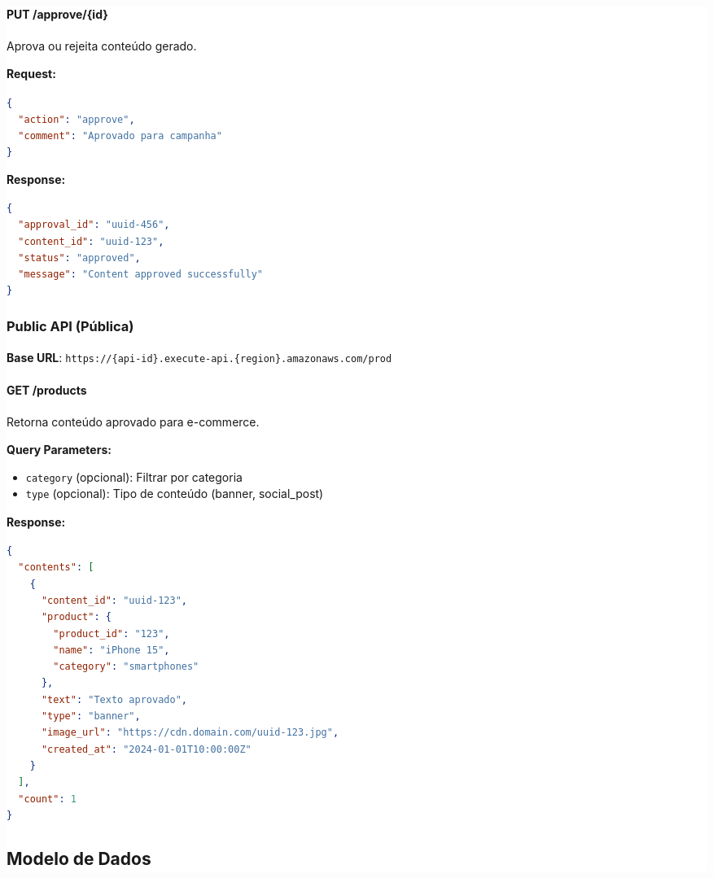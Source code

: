 #### PUT /approve/{id}
Aprova ou rejeita conteúdo gerado.

**Request:**
```json
{
  "action": "approve",
  "comment": "Aprovado para campanha"
}
```

**Response:**
```json
{
  "approval_id": "uuid-456",
  "content_id": "uuid-123",
  "status": "approved",
  "message": "Content approved successfully"
}
```

### Public API (Pública)

**Base URL**: `https://{api-id}.execute-api.{region}.amazonaws.com/prod`

#### GET /products
Retorna conteúdo aprovado para e-commerce.

**Query Parameters:**
- `category` (opcional): Filtrar por categoria
- `type` (opcional): Tipo de conteúdo (banner, social_post)

**Response:**
```json
{
  "contents": [
    {
      "content_id": "uuid-123",
      "product": {
        "product_id": "123",
        "name": "iPhone 15",
        "category": "smartphones"
      },
      "text": "Texto aprovado",
      "type": "banner",
      "image_url": "https://cdn.domain.com/uuid-123.jpg",
      "created_at": "2024-01-01T10:00:00Z"
    }
  ],
  "count": 1
}
```

## Modelo de Dados
